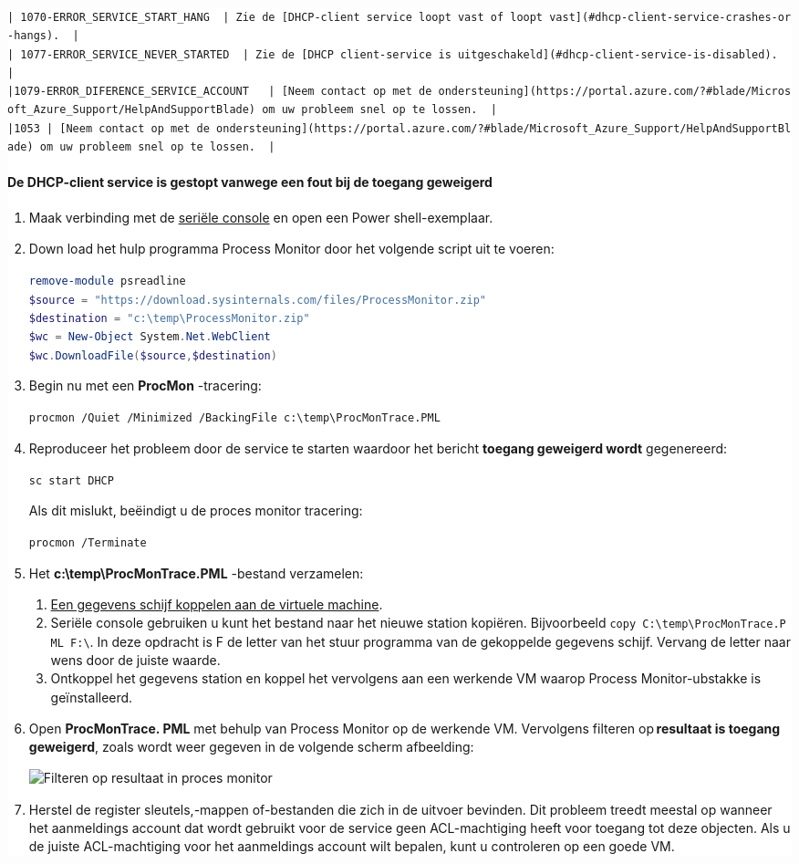     | 1070-ERROR_SERVICE_START_HANG  | Zie de [DHCP-client service loopt vast of loopt vast](#dhcp-client-service-crashes-or-hangs).  |
    | 1077-ERROR_SERVICE_NEVER_STARTED  | Zie de [DHCP client-service is uitgeschakeld](#dhcp-client-service-is-disabled).  |
    |1079-ERROR_DIFERENCE_SERVICE_ACCOUNT   | [Neem contact op met de ondersteuning](https://portal.azure.com/?#blade/Microsoft_Azure_Support/HelpAndSupportBlade) om uw probleem snel op te lossen.  |
    |1053 | [Neem contact op met de ondersteuning](https://portal.azure.com/?#blade/Microsoft_Azure_Support/HelpAndSupportBlade) om uw probleem snel op te lossen.  |


#### <a name="dhcp-client-service-is-stopped-because-of-an-access-denied-error"></a>De DHCP-client service is gestopt vanwege een fout bij de toegang geweigerd

1. Maak verbinding met de [seriële console](serial-console-windows.md) en open een Power shell-exemplaar.
2. Down load het hulp programma Process Monitor door het volgende script uit te voeren:

   ```powershell
   remove-module psreadline
   $source = "https://download.sysinternals.com/files/ProcessMonitor.zip"
   $destination = "c:\temp\ProcessMonitor.zip"
   $wc = New-Object System.Net.WebClient
   $wc.DownloadFile($source,$destination)
   ```
3. Begin nu met een **ProcMon** -tracering:

   ```
   procmon /Quiet /Minimized /BackingFile c:\temp\ProcMonTrace.PML
   ```
4. Reproduceer het probleem door de service te starten waardoor het bericht **toegang geweigerd wordt** gegenereerd:

   ```
   sc start DHCP
   ```

   Als dit mislukt, beëindigt u de proces monitor tracering:

   ```
   procmon /Terminate
   ```
5. Het **c:\temp\ProcMonTrace.PML** -bestand verzamelen:

    1. [Een gegevens schijf koppelen aan de virtuele machine](../windows/attach-managed-disk-portal.md
).
    2. Seriële console gebruiken u kunt het bestand naar het nieuwe station kopiëren. Bijvoorbeeld `copy C:\temp\ProcMonTrace.PML F:\`. In deze opdracht is F de letter van het stuur programma van de gekoppelde gegevens schijf. Vervang de letter naar wens door de juiste waarde.
    3. Ontkoppel het gegevens station en koppel het vervolgens aan een werkende VM waarop Process Monitor-ubstakke is geïnstalleerd.

6. Open **ProcMonTrace. PML** met behulp van Process Monitor op de werkende VM. Vervolgens filteren op **resultaat is toegang geweigerd**, zoals wordt weer gegeven in de volgende scherm afbeelding:

    ![Filteren op resultaat in proces monitor](./media/troubleshoot-remote-desktop-services-issues/process-monitor-access-denined.png)

7. Herstel de register sleutels,-mappen of-bestanden die zich in de uitvoer bevinden. Dit probleem treedt meestal op wanneer het aanmeldings account dat wordt gebruikt voor de service geen ACL-machtiging heeft voor toegang tot deze objecten. Als u de juiste ACL-machtiging voor het aanmeldings account wilt bepalen, kunt u controleren op een goede VM.
